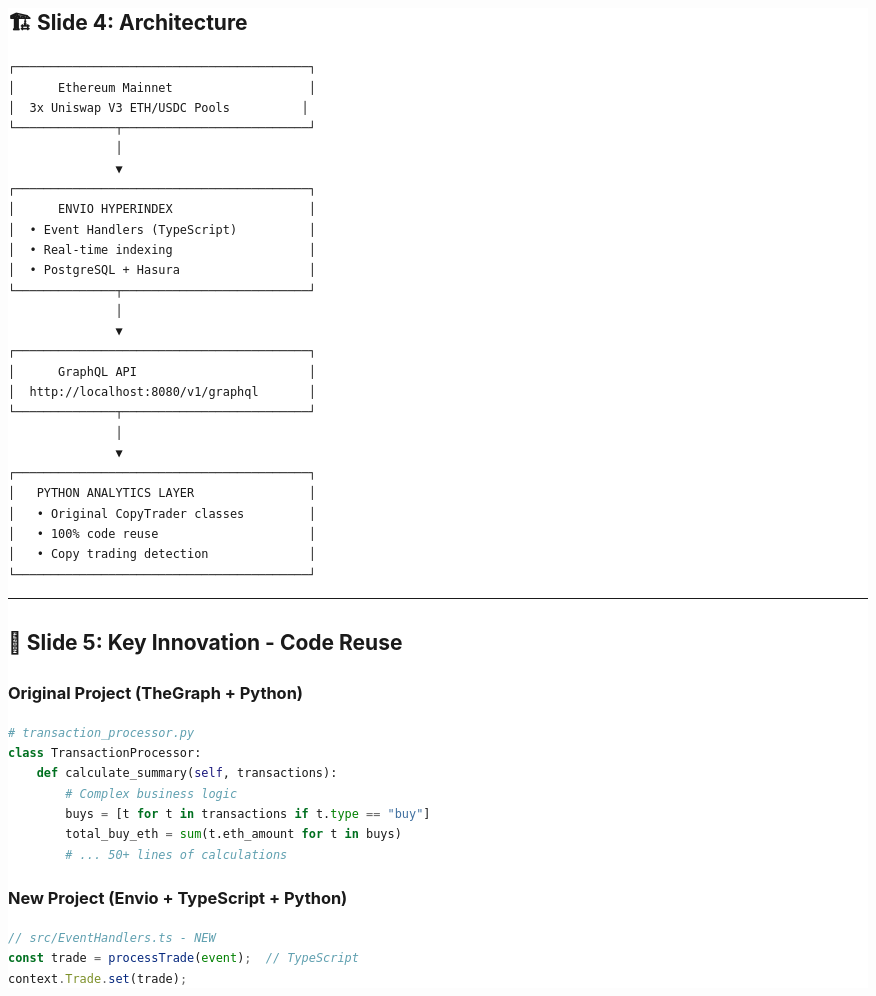 ## 🏗️ Slide 4: Architecture

```
┌─────────────────────────────────────────┐
│      Ethereum Mainnet                   │
│  3x Uniswap V3 ETH/USDC Pools          │
└──────────────┬──────────────────────────┘
               │
               ▼
┌─────────────────────────────────────────┐
│      ENVIO HYPERINDEX                   │
│  • Event Handlers (TypeScript)          │
│  • Real-time indexing                   │
│  • PostgreSQL + Hasura                  │
└──────────────┬──────────────────────────┘
               │
               ▼
┌─────────────────────────────────────────┐
│      GraphQL API                        │
│  http://localhost:8080/v1/graphql       │
└──────────────┬──────────────────────────┘
               │
               ▼
┌─────────────────────────────────────────┐
│   PYTHON ANALYTICS LAYER                │
│   • Original CopyTrader classes         │
│   • 100% code reuse                     │
│   • Copy trading detection              │
└─────────────────────────────────────────┘
```

---

## 🔑 Slide 5: Key Innovation - Code Reuse

### Original Project (TheGraph + Python)
```python
# transaction_processor.py
class TransactionProcessor:
    def calculate_summary(self, transactions):
        # Complex business logic
        buys = [t for t in transactions if t.type == "buy"]
        total_buy_eth = sum(t.eth_amount for t in buys)
        # ... 50+ lines of calculations
```

### New Project (Envio + TypeScript + Python)
```typescript
// src/EventHandlers.ts - NEW
const trade = processTrade(event);  // TypeScript
context.Trade.set(trade);
```
